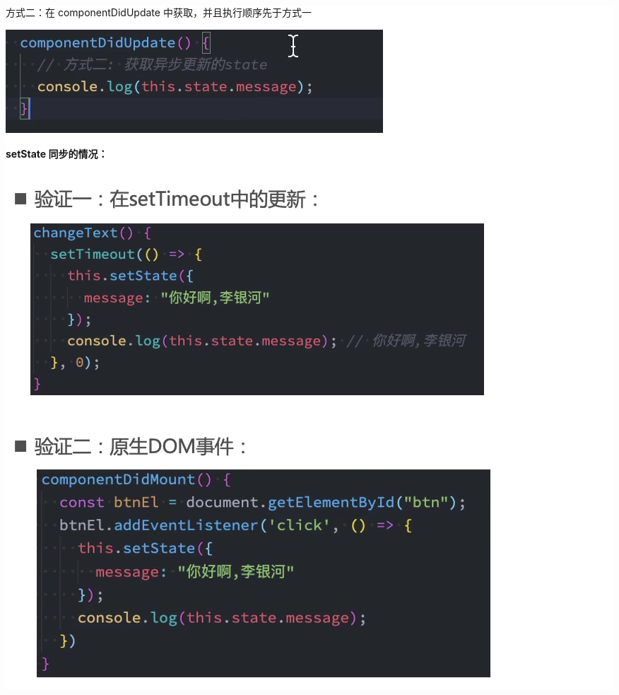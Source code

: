 方式二：在 componentDidUpdate 中获取，并且执行顺序先于方式一

![image-20211008222736572](..\typora-user-images\image-20211008222736572.png)

**setState 同步的情况：**

![image-20211008223213631](..\typora-user-images\image-20211008223213631.png)
